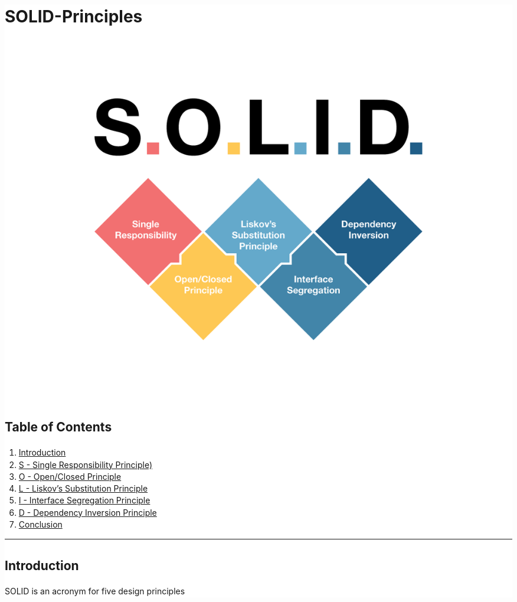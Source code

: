# SOLID-Principles

![SOLID Principles](SOLID.png)

## Table of Contents

1. [Introduction](#introduction)
2. [S - Single Responsibility Principle)](#s-Single-Responsibility-Principle)
3. [O - Open/Closed Principle](#o-Open/Closed-Principle)
4. [L - Liskov’s Substitution Principle](#L-Liskov’s-Substitution-Principle) 
5. [I - Interface Segregation Principle](#I-Interface-Segregation-Principle) 
6. [D - Dependency Inversion Principle](#D-Dependency-Inversion-Principle)
7. [Conclusion](#Conclusion)

---

## Introduction

SOLID is an acronym for five design principles
